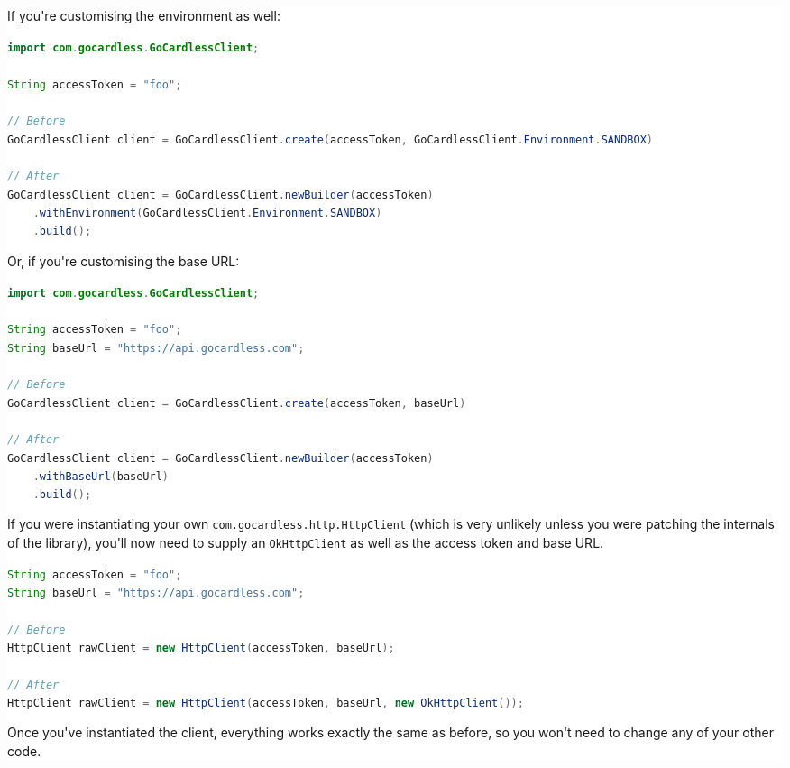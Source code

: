 If you're customising the environment as well:

```java
import com.gocardless.GoCardlessClient;

String accessToken = "foo";

// Before
GoCardlessClient client = GoCardlessClient.create(accessToken, GoCardlessClient.Environment.SANDBOX)

// After
GoCardlessClient client = GoCardlessClient.newBuilder(accessToken)
    .withEnvironment(GoCardlessClient.Environment.SANDBOX)
    .build();
```

Or, if you're customising the base URL:

```java
import com.gocardless.GoCardlessClient;

String accessToken = "foo";
String baseUrl = "https://api.gocardless.com";

// Before
GoCardlessClient client = GoCardlessClient.create(accessToken, baseUrl)

// After
GoCardlessClient client = GoCardlessClient.newBuilder(accessToken)
    .withBaseUrl(baseUrl)
    .build();
```

If you were instantiating your own `com.gocardless.http.HttpClient` (which is very unlikely unless you
were patching the internals of the library), you'll now need to supply an `OkHttpClient` as well as the
access token and base URL.

```java
String accessToken = "foo";
String baseUrl = "https://api.gocardless.com";

// Before
HttpClient rawClient = new HttpClient(accessToken, baseUrl);

// After
HttpClient rawClient = new HttpClient(accessToken, baseUrl, new OkHttpClient());
```

Once you've instantiated the client, everything works exactly the same as before, so you won't need to
change any of your other code.
